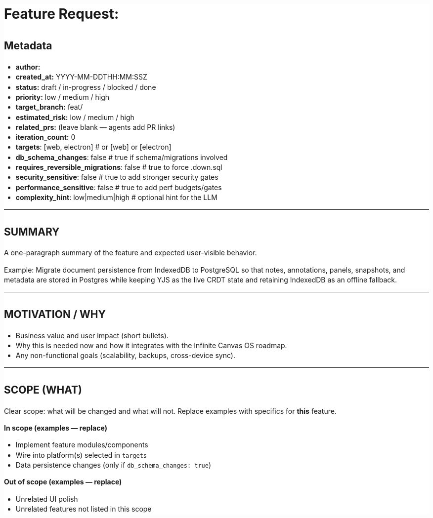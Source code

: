 # Feature Request: <SHORT FEATURE TITLE>


## Metadata
- **author:** <your-name-or-agent>
- **created_at:** YYYY-MM-DDTHH:MM:SSZ
- **status:** draft / in-progress / blocked / done
- **priority:** low / medium / high
- **target_branch:** feat/<short-name>
- **estimated_risk:** low / medium / high
- **related_prs:** (leave blank — agents add PR links)
- **iteration_count:** 0
- **targets**: [web, electron]        # or [web] or [electron]
- **db_schema_changes**: false        # true if schema/migrations involved
- **requires_reversible_migrations**: false  # true to force .down.sql
- **security_sensitive**: false       # true to add stronger security gates
- **performance_sensitive**: false    # true to add perf budgets/gates
- **complexity_hint**: low|medium|high  # optional hint for the LLM

---

## SUMMARY
A one-paragraph summary of the feature and expected user-visible behavior.

Example:
Migrate document persistence from IndexedDB to PostgreSQL so that notes, annotations, panels, snapshots, and metadata are stored in Postgres while keeping YJS as the live CRDT state and retaining IndexedDB as an offline fallback.

---

## MOTIVATION / WHY
- Business value and user impact (short bullets).
- Why this is needed now and how it integrates with the Infinite Canvas OS roadmap.
- Any non-functional goals (scalability, backups, cross-device sync).

---
## SCOPE (WHAT)
Clear scope: what will be changed and what will not. Replace examples with specifics for **this** feature.

**In scope (examples — replace)**
- Implement feature modules/components
- Wire into platform(s) selected in `targets`
- Data persistence changes (only if `db_schema_changes: true`)

**Out of scope (examples — replace)**
- Unrelated UI polish
- Unrelated features not listed in this scope
 
